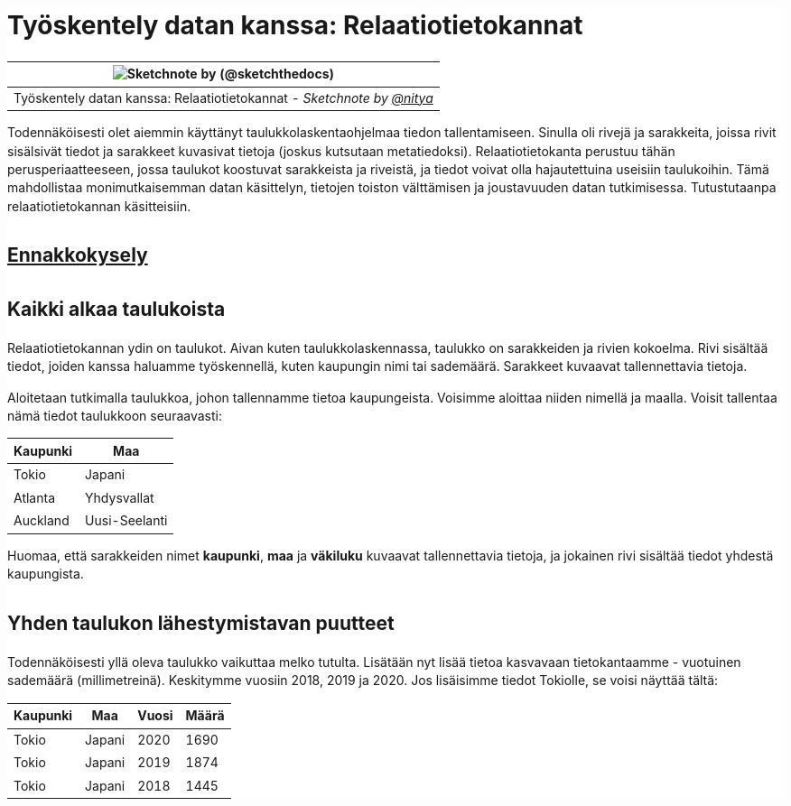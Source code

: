 
# Työskentely datan kanssa: Relaatiotietokannat

|![ Sketchnote by [(@sketchthedocs)](https://sketchthedocs.dev) ](../../sketchnotes/05-RelationalData.png)|
|:---:|
| Työskentely datan kanssa: Relaatiotietokannat - _Sketchnote by [@nitya](https://twitter.com/nitya)_ |

Todennäköisesti olet aiemmin käyttänyt taulukkolaskentaohjelmaa tiedon tallentamiseen. Sinulla oli rivejä ja sarakkeita, joissa rivit sisälsivät tiedot ja sarakkeet kuvasivat tietoja (joskus kutsutaan metatiedoksi). Relaatiotietokanta perustuu tähän perusperiaatteeseen, jossa taulukot koostuvat sarakkeista ja riveistä, ja tiedot voivat olla hajautettuina useisiin taulukoihin. Tämä mahdollistaa monimutkaisemman datan käsittelyn, tietojen toiston välttämisen ja joustavuuden datan tutkimisessa. Tutustutaanpa relaatiotietokannan käsitteisiin.

## [Ennakkokysely](https://ff-quizzes.netlify.app/en/ds/quiz/8)

## Kaikki alkaa taulukoista

Relaatiotietokannan ydin on taulukot. Aivan kuten taulukkolaskennassa, taulukko on sarakkeiden ja rivien kokoelma. Rivi sisältää tiedot, joiden kanssa haluamme työskennellä, kuten kaupungin nimi tai sademäärä. Sarakkeet kuvaavat tallennettavia tietoja.

Aloitetaan tutkimalla taulukkoa, johon tallennamme tietoa kaupungeista. Voisimme aloittaa niiden nimellä ja maalla. Voisit tallentaa nämä tiedot taulukkoon seuraavasti:

| Kaupunki | Maa           |
| -------- | ------------- |
| Tokio    | Japani        |
| Atlanta  | Yhdysvallat   |
| Auckland | Uusi-Seelanti |

Huomaa, että sarakkeiden nimet **kaupunki**, **maa** ja **väkiluku** kuvaavat tallennettavia tietoja, ja jokainen rivi sisältää tiedot yhdestä kaupungista.

## Yhden taulukon lähestymistavan puutteet

Todennäköisesti yllä oleva taulukko vaikuttaa melko tutulta. Lisätään nyt lisää tietoa kasvavaan tietokantaamme - vuotuinen sademäärä (millimetreinä). Keskitymme vuosiin 2018, 2019 ja 2020. Jos lisäisimme tiedot Tokiolle, se voisi näyttää tältä:

| Kaupunki | Maa     | Vuosi | Määrä |
| -------- | ------- | ----- | ----- |
| Tokio    | Japani  | 2020  | 1690  |
| Tokio    | Japani  | 2019  | 1874  |
| Tokio    | Japani  | 2018  | 1445  |
